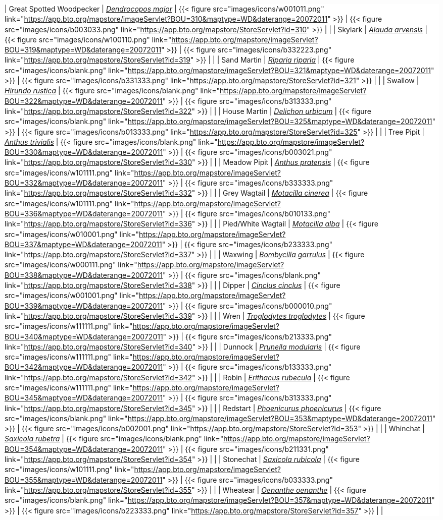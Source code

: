 | Great Spotted Woodpecker | [*Dendrocopos major*](https://app.bto.org/birdfacts/results/bob8760.htm) | {{< figure src="images/icons/w001011.png" link="https://app.bto.org/mapstore/imageServlet?BOU=310&maptype=WD&daterange=20072011" >}} | {{< figure src="images/icons/b003033.png" link="https://app.bto.org/mapstore/StoreServlet?id=310" >}} | | 
| Skylark | [*Alauda arvensis*](https://app.bto.org/birdfacts/results/bob9760.htm) | {{< figure src="images/icons/w100110.png" link="https://app.bto.org/mapstore/imageServlet?BOU=319&maptype=WD&daterange=20072011" >}} | {{< figure src="images/icons/b332223.png" link="https://app.bto.org/mapstore/StoreServlet?id=319" >}} | | 
| Sand Martin | [*Riparia riparia*](https://app.bto.org/birdfacts/results/bob9810.htm) | {{< figure src="images/icons/blank.png" link="https://app.bto.org/mapstore/imageServlet?BOU=321&maptype=WD&daterange=20072011" >}} | {{< figure src="images/icons/b331333.png" link="https://app.bto.org/mapstore/StoreServlet?id=321" >}} | | 
| Swallow | [*Hirundo rustica*](https://app.bto.org/birdfacts/results/bob9920.htm) | {{< figure src="images/icons/blank.png" link="https://app.bto.org/mapstore/imageServlet?BOU=322&maptype=WD&daterange=20072011" >}} | {{< figure src="images/icons/b313333.png" link="https://app.bto.org/mapstore/StoreServlet?id=322" >}} | | 
| House Martin | [*Delichon urbicum*](https://app.bto.org/birdfacts/results/bob10010.htm) | {{< figure src="images/icons/blank.png" link="https://app.bto.org/mapstore/imageServlet?BOU=325&maptype=WD&daterange=20072011" >}} | {{< figure src="images/icons/b013333.png" link="https://app.bto.org/mapstore/StoreServlet?id=325" >}} | | 
| Tree Pipit | [*Anthus trivialis*](https://app.bto.org/birdfacts/results/bob10090.htm) | {{< figure src="images/icons/blank.png" link="https://app.bto.org/mapstore/imageServlet?BOU=330&maptype=WD&daterange=20072011" >}} | {{< figure src="images/icons/b003021.png" link="https://app.bto.org/mapstore/StoreServlet?id=330" >}} | | 
| Meadow Pipit | [*Anthus pratensis*](https://app.bto.org/birdfacts/results/bob10110.htm) | {{< figure src="images/icons/w101111.png" link="https://app.bto.org/mapstore/imageServlet?BOU=332&maptype=WD&daterange=20072011" >}} | {{< figure src="images/icons/b333333.png" link="https://app.bto.org/mapstore/StoreServlet?id=332" >}} | | 
| Grey Wagtail | [*Motacilla cinerea*](https://app.bto.org/birdfacts/results/bob10190.htm) | {{< figure src="images/icons/w101111.png" link="https://app.bto.org/mapstore/imageServlet?BOU=336&maptype=WD&daterange=20072011" >}} | {{< figure src="images/icons/b010133.png" link="https://app.bto.org/mapstore/StoreServlet?id=336" >}} | | 
| Pied/White Wagtail | [*Motacilla alba*](https://app.bto.org/birdfacts/results/bob10200.htm) | {{< figure src="images/icons/w010001.png" link="https://app.bto.org/mapstore/imageServlet?BOU=337&maptype=WD&daterange=20072011" >}} | {{< figure src="images/icons/b233333.png" link="https://app.bto.org/mapstore/StoreServlet?id=337" >}} | | 
| Waxwing | [*Bombycilla garrulus*](https://app.bto.org/birdfacts/results/bob10480.htm) | {{< figure src="images/icons/w000111.png" link="https://app.bto.org/mapstore/imageServlet?BOU=338&maptype=WD&daterange=20072011" >}} | {{< figure src="images/icons/blank.png" link="https://app.bto.org/mapstore/StoreServlet?id=338" >}} | | 
| Dipper | [*Cinclus cinclus*](https://app.bto.org/birdfacts/results/bob10500.htm) | {{< figure src="images/icons/w001001.png" link="https://app.bto.org/mapstore/imageServlet?BOU=339&maptype=WD&daterange=20072011" >}} | {{< figure src="images/icons/b000010.png" link="https://app.bto.org/mapstore/StoreServlet?id=339" >}} | | 
| Wren | [*Troglodytes troglodytes*](https://app.bto.org/birdfacts/results/bob10660.htm) | {{< figure src="images/icons/w111111.png" link="https://app.bto.org/mapstore/imageServlet?BOU=340&maptype=WD&daterange=20072011" >}} | {{< figure src="images/icons/b213333.png" link="https://app.bto.org/mapstore/StoreServlet?id=340" >}} | | 
| Dunnock | [*Prunella modularis*](https://app.bto.org/birdfacts/results/bob10840.htm) | {{< figure src="images/icons/w111111.png" link="https://app.bto.org/mapstore/imageServlet?BOU=342&maptype=WD&daterange=20072011" >}} | {{< figure src="images/icons/b133333.png" link="https://app.bto.org/mapstore/StoreServlet?id=342" >}} | | 
| Robin | [*Erithacus rubecula*](https://app.bto.org/birdfacts/results/bob10990.htm) | {{< figure src="images/icons/w111111.png" link="https://app.bto.org/mapstore/imageServlet?BOU=345&maptype=WD&daterange=20072011" >}} | {{< figure src="images/icons/b313333.png" link="https://app.bto.org/mapstore/StoreServlet?id=345" >}} | | 
| Redstart | [*Phoenicurus phoenicurus*](https://app.bto.org/birdfacts/results/bob11220.htm) | {{< figure src="images/icons/blank.png" link="https://app.bto.org/mapstore/imageServlet?BOU=353&maptype=WD&daterange=20072011" >}} | {{< figure src="images/icons/b002001.png" link="https://app.bto.org/mapstore/StoreServlet?id=353" >}} | | 
| Whinchat | [*Saxicola rubetra*](https://app.bto.org/birdfacts/results/bob11370.htm) | {{< figure src="images/icons/blank.png" link="https://app.bto.org/mapstore/imageServlet?BOU=354&maptype=WD&daterange=20072011" >}} | {{< figure src="images/icons/b211331.png" link="https://app.bto.org/mapstore/StoreServlet?id=354" >}} | | 
| Stonechat | [*Saxicola rubicola*](https://app.bto.org/birdfacts/results/bob11393.htm) | {{< figure src="images/icons/w101111.png" link="https://app.bto.org/mapstore/imageServlet?BOU=355&maptype=WD&daterange=20072011" >}} | {{< figure src="images/icons/b033333.png" link="https://app.bto.org/mapstore/StoreServlet?id=355" >}} | | 
| Wheatear | [*Oenanthe oenanthe*](https://app.bto.org/birdfacts/results/bob11460.htm) | {{< figure src="images/icons/blank.png" link="https://app.bto.org/mapstore/imageServlet?BOU=357&maptype=WD&daterange=20072011" >}} | {{< figure src="images/icons/b223333.png" link="https://app.bto.org/mapstore/StoreServlet?id=357" >}} | | 